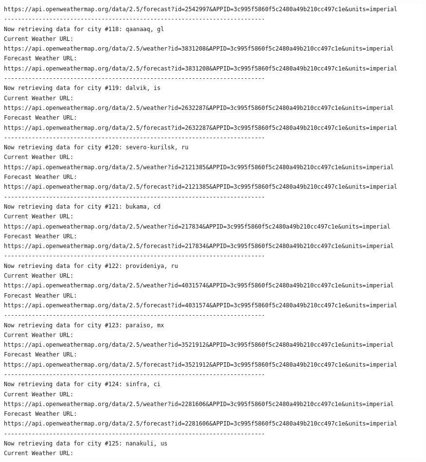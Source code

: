    https://api.openweathermap.org/data/2.5/forecast?id=2542997&APPID=3c995f5860f5c2480a49b210cc497c1e&units=imperial
    ---------------------------------------------------------------------------
    Now retrieving data for city #118: qaanaaq, gl
    Current Weather URL:
    https://api.openweathermap.org/data/2.5/weather?id=3831208&APPID=3c995f5860f5c2480a49b210cc497c1e&units=imperial
    Forecast Weather URL:
    https://api.openweathermap.org/data/2.5/forecast?id=3831208&APPID=3c995f5860f5c2480a49b210cc497c1e&units=imperial
    ---------------------------------------------------------------------------
    Now retrieving data for city #119: dalvik, is
    Current Weather URL:
    https://api.openweathermap.org/data/2.5/weather?id=2632287&APPID=3c995f5860f5c2480a49b210cc497c1e&units=imperial
    Forecast Weather URL:
    https://api.openweathermap.org/data/2.5/forecast?id=2632287&APPID=3c995f5860f5c2480a49b210cc497c1e&units=imperial
    ---------------------------------------------------------------------------
    Now retrieving data for city #120: severo-kurilsk, ru
    Current Weather URL:
    https://api.openweathermap.org/data/2.5/weather?id=2121385&APPID=3c995f5860f5c2480a49b210cc497c1e&units=imperial
    Forecast Weather URL:
    https://api.openweathermap.org/data/2.5/forecast?id=2121385&APPID=3c995f5860f5c2480a49b210cc497c1e&units=imperial
    ---------------------------------------------------------------------------
    Now retrieving data for city #121: bukama, cd
    Current Weather URL:
    https://api.openweathermap.org/data/2.5/weather?id=217834&APPID=3c995f5860f5c2480a49b210cc497c1e&units=imperial
    Forecast Weather URL:
    https://api.openweathermap.org/data/2.5/forecast?id=217834&APPID=3c995f5860f5c2480a49b210cc497c1e&units=imperial
    ---------------------------------------------------------------------------
    Now retrieving data for city #122: provideniya, ru
    Current Weather URL:
    https://api.openweathermap.org/data/2.5/weather?id=4031574&APPID=3c995f5860f5c2480a49b210cc497c1e&units=imperial
    Forecast Weather URL:
    https://api.openweathermap.org/data/2.5/forecast?id=4031574&APPID=3c995f5860f5c2480a49b210cc497c1e&units=imperial
    ---------------------------------------------------------------------------
    Now retrieving data for city #123: paraiso, mx
    Current Weather URL:
    https://api.openweathermap.org/data/2.5/weather?id=3521912&APPID=3c995f5860f5c2480a49b210cc497c1e&units=imperial
    Forecast Weather URL:
    https://api.openweathermap.org/data/2.5/forecast?id=3521912&APPID=3c995f5860f5c2480a49b210cc497c1e&units=imperial
    ---------------------------------------------------------------------------
    Now retrieving data for city #124: sinfra, ci
    Current Weather URL:
    https://api.openweathermap.org/data/2.5/weather?id=2281606&APPID=3c995f5860f5c2480a49b210cc497c1e&units=imperial
    Forecast Weather URL:
    https://api.openweathermap.org/data/2.5/forecast?id=2281606&APPID=3c995f5860f5c2480a49b210cc497c1e&units=imperial
    ---------------------------------------------------------------------------
    Now retrieving data for city #125: nanakuli, us
    Current Weather URL: